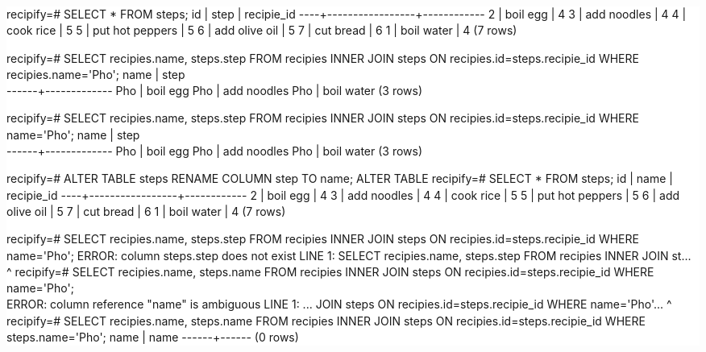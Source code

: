 recipify=# SELECT * FROM steps;
 id |      step       | recipie_id 
----+-----------------+------------
  2 | boil egg        |          4
  3 | add noodles     |          4
  4 | cook rice       |          5
  5 | put hot peppers |          5
  6 | add olive oil   |          5
  7 | cut bread       |          6
  1 | boil water      |          4
(7 rows)

recipify=# SELECT recipies.name, steps.step FROM recipies INNER JOIN steps ON recipies.id=steps.recipie_id WHERE recipies.name='Pho';
 name |    step     
------+-------------
 Pho  | boil egg
 Pho  | add noodles
 Pho  | boil water
(3 rows)

recipify=# SELECT recipies.name, steps.step FROM recipies INNER JOIN steps ON recipies.id=steps.recipie_id WHERE name='Pho';
 name |    step     
------+-------------
 Pho  | boil egg
 Pho  | add noodles
 Pho  | boil water
(3 rows)

recipify=# ALTER TABLE steps RENAME COLUMN step TO name;
ALTER TABLE
recipify=# SELECT * FROM steps;
 id |      name       | recipie_id 
----+-----------------+------------
  2 | boil egg        |          4
  3 | add noodles     |          4
  4 | cook rice       |          5
  5 | put hot peppers |          5
  6 | add olive oil   |          5
  7 | cut bread       |          6
  1 | boil water      |          4
(7 rows)

recipify=# SELECT recipies.name, steps.step FROM recipies INNER JOIN steps ON recipies.id=steps.recipie_id WHERE name='Pho';
ERROR:  column steps.step does not exist
LINE 1: SELECT recipies.name, steps.step FROM recipies INNER JOIN st...
                              ^
recipify=# SELECT recipies.name, steps.name FROM recipies INNER JOIN steps ON recipies.id=steps.recipie_id WHERE name='Pho';                                        
ERROR:  column reference "name" is ambiguous
LINE 1: ... JOIN steps ON recipies.id=steps.recipie_id WHERE name='Pho'...
                                                             ^
recipify=# SELECT recipies.name, steps.name FROM recipies INNER JOIN steps ON recipies.id=steps.recipie_id WHERE steps.name='Pho';
 name | name 
------+------
(0 rows)
